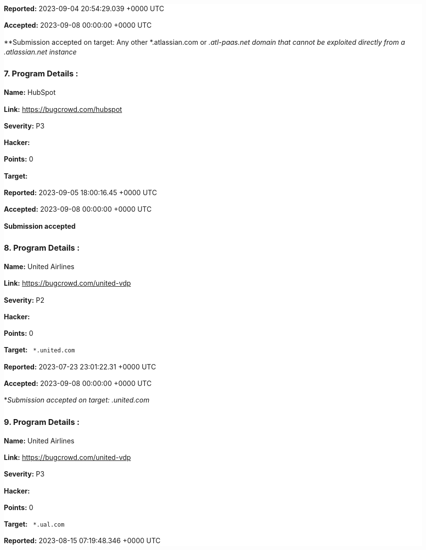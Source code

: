  **Reported:** 2023-09-04 20:54:29.039 +0000 UTC 

 **Accepted:** 2023-09-08 00:00:00 +0000 UTC 

 **Submission accepted on target: Any other *.atlassian.com or *.atl-paas.net domain that cannot be exploited directly from a *.atlassian.net instance** 

### 7. Program Details : 

**Name:** HubSpot 

 **Link:** <https://bugcrowd.com/hubspot> 

 **Severity:** P3 

 **Hacker:**  

 **Points:** 0 

 **Target:** ` ` 

 **Reported:** 2023-09-05 18:00:16.45 +0000 UTC 

 **Accepted:** 2023-09-08 00:00:00 +0000 UTC 

 **Submission accepted** 

### 8. Program Details : 

**Name:** United Airlines 

 **Link:** <https://bugcrowd.com/united-vdp> 

 **Severity:** P2 

 **Hacker:**  

 **Points:** 0 

 **Target:** ` *.united.com` 

 **Reported:** 2023-07-23 23:01:22.31 +0000 UTC 

 **Accepted:** 2023-09-08 00:00:00 +0000 UTC 

 **Submission accepted on target: *.united.com** 

### 9. Program Details : 

**Name:** United Airlines 

 **Link:** <https://bugcrowd.com/united-vdp> 

 **Severity:** P3 

 **Hacker:**  

 **Points:** 0 

 **Target:** ` *.ual.com` 

 **Reported:** 2023-08-15 07:19:48.346 +0000 UTC 
